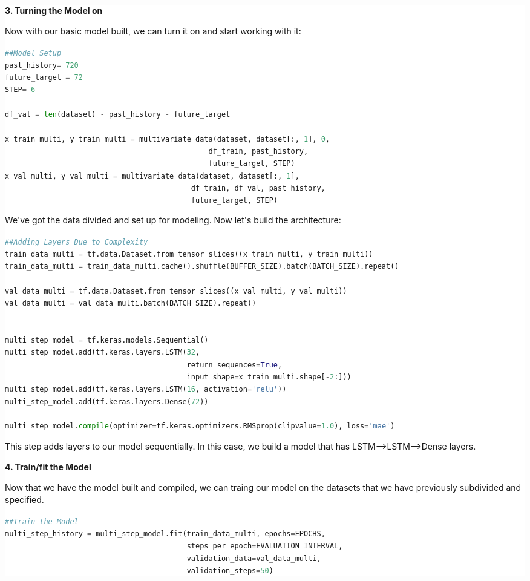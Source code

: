   **3. Turning the Model on**
  
  Now with our basic model built, we can turn it on and start working with it:
  
  ```python
  ##Model Setup
past_history= 720
future_target = 72
STEP= 6

df_val = len(dataset) - past_history - future_target

x_train_multi, y_train_multi = multivariate_data(dataset, dataset[:, 1], 0,
                                                 df_train, past_history,
                                                 future_target, STEP)
x_val_multi, y_val_multi = multivariate_data(dataset, dataset[:, 1],
                                             df_train, df_val, past_history,
                                             future_target, STEP)
```

We've got the data divided and set up for modeling. Now let's build the architecture:
```python
##Adding Layers Due to Complexity
train_data_multi = tf.data.Dataset.from_tensor_slices((x_train_multi, y_train_multi))
train_data_multi = train_data_multi.cache().shuffle(BUFFER_SIZE).batch(BATCH_SIZE).repeat()

val_data_multi = tf.data.Dataset.from_tensor_slices((x_val_multi, y_val_multi))
val_data_multi = val_data_multi.batch(BATCH_SIZE).repeat()


multi_step_model = tf.keras.models.Sequential()
multi_step_model.add(tf.keras.layers.LSTM(32,
                                          return_sequences=True,
                                          input_shape=x_train_multi.shape[-2:]))
multi_step_model.add(tf.keras.layers.LSTM(16, activation='relu'))
multi_step_model.add(tf.keras.layers.Dense(72))

multi_step_model.compile(optimizer=tf.keras.optimizers.RMSprop(clipvalue=1.0), loss='mae')
```
This step adds layers to our model sequentially. In this case, we build a model that has LSTM-->LSTM-->Dense layers.

**4. Train/fit the Model**

Now that we have the model built and compiled, we can traing our model on the datasets that we have previously
subdivided and specified.
```python
##Train the Model
multi_step_history = multi_step_model.fit(train_data_multi, epochs=EPOCHS,
                                          steps_per_epoch=EVALUATION_INTERVAL,
                                          validation_data=val_data_multi,
                                          validation_steps=50)
```
